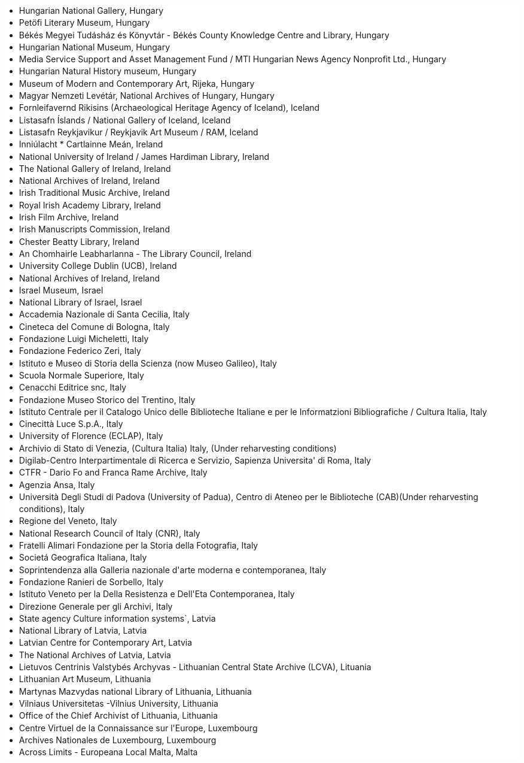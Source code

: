 * Hungarian National Gallery, Hungary
* Petöfi Literary Museum, Hungary
* Békés Megyei Tudásház és Könyvtár - Békés County Knowledge Centre and Library, Hungary
* Hungarian National Museum, Hungary
* Media Service Support and Asset Management Fund / MTI Hungarian News Agency Nonprofit Ltd., Hungary
* Hungarian Natural History museum, Hungary
* Museum of Modern and Contemporary Art, Rijeka, Hungary
* Magyar Nemzeti Levétár, National Archives of Hungary, Hungary
* Fornleifavernd Rikisins (Archaeological Heritage Agency of Iceland), Iceland
* Listasafn Íslands / National Gallery of Iceland, Iceland
* Listasafn Reykjavikur / Reykjavik Art Museum / RAM, Iceland
* Inniúlacht * Cartlainne Meán, Ireland
* National University of Ireland / James Hardiman Library, Ireland
* The National Gallery of Ireland, Ireland
* National Archives of Ireland, Ireland
* Irish Traditional Music Archive, Ireland
* Royal Irish Academy Library, Ireland
* Irish Film Archive, Ireland
* Irish Manuscripts Commission, Ireland
* Chester Beatty Library, Ireland
* An Chomhairle Leabharlanna - The Library Council, Ireland
* University College Dublin (UCB), Ireland
* National Archives of Ireland, Ireland
* Israel Museum, Israel
* National Library of Israel, Israel
* Accademia Nazionale di Santa Cecilia, Italy
* Cineteca del Comune di Bologna, Italy
* Fondazione Luigi Micheletti, Italy
* Fondazione Federico Zeri, Italy
* Istituto e Museo di Storia della Scienza (now Museo Galileo), Italy
* Scuola Normale Superiore, Italy
* Cenacchi Editrice snc, Italy
* Fondazione Museo Storico del Trentino, Italy
* Istituto Centrale per il Catalogo Unico delle Biblioteche Italiane e per le Informatzioni Bibliografiche / Cultura Italia, Italy
* Cinecittà Luce S.p.A., Italy
* University of Florence (ECLAP), Italy
* Archivio di Stato di Venezia, (Cultura Italia) Italy, (Under reharvesting conditions)
* Digilab-Centro Interpartimentale di Ricerca e Servizio, Sapienza Universita' di Roma, Italy
* CTFR - Dario Fo and Franca Rame Archive, Italy
* Agenzia Ansa, Italy
* Università Degli Studi di Padova (University of Padua), Centro di Ateneo per le Biblioteche (CAB)(Under reharvesting conditions), Italy
* Regione del Veneto, Italy
* National Research Council of Italy (CNR), Italy
* Fratelli Alimari Fondazione per la Storia della Fotografia, Italy
* Societá Geografica Italiana, Italy
* Soprintendenza alla Galleria nazionale d'arte moderna e contemporanea, Italy
* Fondazione Ranieri de Sorbello, Italy
* Istituto Veneto per la Della Resistenza e Dell'Eta Contemporanea, Italy
* Direzione Generale per gli Archivi, Italy
* State agency Culture information systems`, Latvia
* National Library of Latvia, Latvia
* Latvian Centre for Contemporary Art, Latvia
* The National Archives of Latvia, Latvia
* Lietuvos Centrinis Valstybés Archyvas - Lithuanian Central State Archive (LCVA), Lituania
* Lithuanian Art Museum, Lithuania
* Martynas Mazvydas national Library of Lithuania, Lithuania
* Vilniaus Universitetas -Vilnius University, Lithuania
* Office of the Chief Archivist of Lithuania, Lithuania
* Centre Virtuel de la Connaissance sur l'Europe, Luxembourg
* Archives Nationales de Luxembourg, Luxembourg
* Across Limits - Europeana Local Malta, Malta